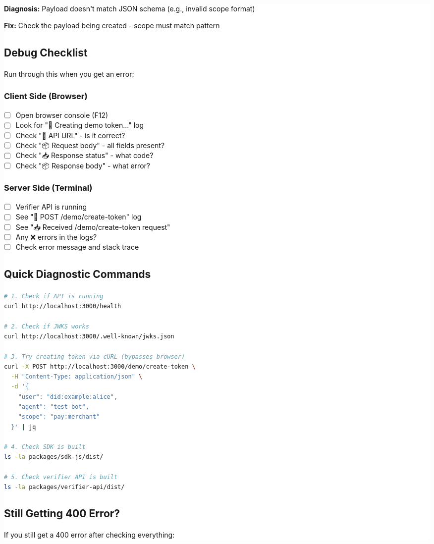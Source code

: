 **Diagnosis:** Payload doesn't match JSON schema (e.g., invalid scope format)

**Fix:** Check the payload being created - scope must match pattern

## Debug Checklist

Run through this when you get an error:

### Client Side (Browser)
- [ ] Open browser console (F12)
- [ ] Look for "🚀 Creating demo token..." log
- [ ] Check "📡 API URL" - is it correct?
- [ ] Check "📦 Request body" - all fields present?
- [ ] Check "📥 Response status" - what code?
- [ ] Check "📦 Response body" - what error?

### Server Side (Terminal)
- [ ] Verifier API is running
- [ ] See "📨 POST /demo/create-token" log
- [ ] See "📥 Received /demo/create-token request"
- [ ] Any ❌ errors in the logs?
- [ ] Check error message and stack trace

## Quick Diagnostic Commands

```bash
# 1. Check if API is running
curl http://localhost:3000/health

# 2. Check if JWKS works
curl http://localhost:3000/.well-known/jwks.json

# 3. Try creating token via cURL (bypasses browser)
curl -X POST http://localhost:3000/demo/create-token \
  -H "Content-Type: application/json" \
  -d '{
    "user": "did:example:alice",
    "agent": "test-bot",
    "scope": "pay:merchant"
  }' | jq

# 4. Check SDK is built
ls -la packages/sdk-js/dist/

# 5. Check verifier API is built
ls -la packages/verifier-api/dist/
```

## Still Getting 400 Error?

If you still get a 400 error after checking everything:
